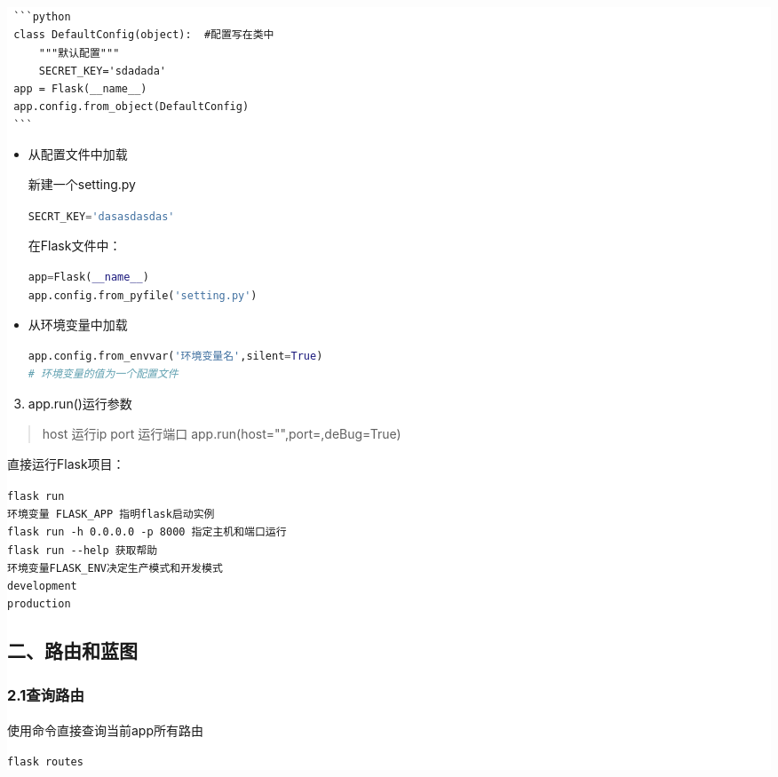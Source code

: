      ```python
     class DefaultConfig(object):  #配置写在类中
         """默认配置"""
         SECRET_KEY='sdadada'
     app = Flask(__name__)
     app.config.from_object(DefaultConfig)
     ```

   * 从配置文件中加载

     新建一个setting.py

     ```python
     SECRT_KEY='dasasdasdas'
     ```

     在Flask文件中：

     ```python
     app=Flask(__name__)
     app.config.from_pyfile('setting.py')
     ```

   * 从环境变量中加载

     ```python
     app.config.from_envvar('环境变量名',silent=True)
     # 环境变量的值为一个配置文件
     ```

     

3. app.run()运行参数

> host   运行ip    port  运行端口 app.run(host="",port=,deBug=True)

直接运行Flask项目：

```
flask run
环境变量 FLASK_APP 指明flask启动实例
flask run -h 0.0.0.0 -p 8000 指定主机和端口运行
flask run --help 获取帮助
环境变量FLASK_ENV决定生产模式和开发模式
development
production
```



## 二、路由和蓝图

### 2.1查询路由

使用命令直接查询当前app所有路由

```cmd
flask routes
```
